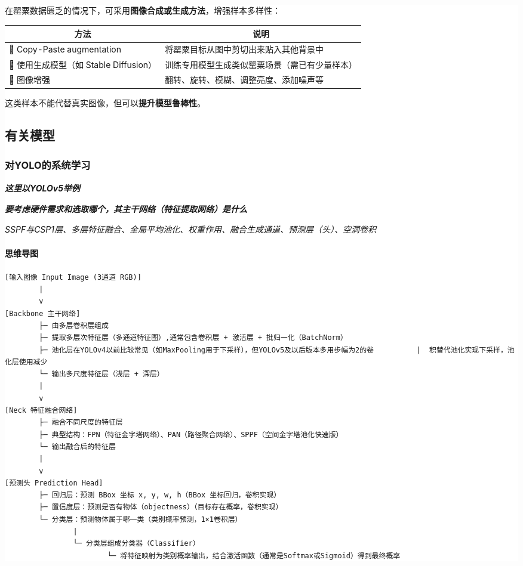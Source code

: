 在罂粟数据匮乏的情况下，可采用**图像合成或生成方法**，增强样本多样性：

| 方法                                  | 说明                                           |
| ------------------------------------- | ---------------------------------------------- |
| 🌱 Copy-Paste augmentation             | 将罂粟目标从图中剪切出来贴入其他背景中         |
| 🧠 使用生成模型（如 Stable Diffusion） | 训练专用模型生成类似罂粟场景（需已有少量样本） |
| 🔄 图像增强                            | 翻转、旋转、模糊、调整亮度、添加噪声等         |

这类样本不能代替真实图像，但可以**提升模型鲁棒性**。



## 有关模型

### 对YOLO的系统学习

***这里以YOLOv5举例***

***要考虑硬件需求和选取哪个，其主干网络（特征提取网络）是什么***

*SSPF与CSP1层、多层特征融合、全局平均池化、权重作用、融合生成通道、预测层（头）、空洞卷积*



#### 思维导图

```less
[输入图像 Input Image (3通道 RGB)]
        |
        v
[Backbone 主干网络]
        ├─ 由多层卷积层组成
        ├─ 提取多层次特征层（多通道特征图）,通常包含卷积层 + 激活层 + 批归一化（BatchNorm）
        ├─ 池化层在YOLOv4以前比较常见（如MaxPooling用于下采样），但YOLOv5及以后版本多用步幅为2的卷  		|  积替代池化实现下采样，池化层使用减少
        └─ 输出多尺度特征层（浅层 + 深层）
        |
        v
[Neck 特征融合网络]
        ├─ 融合不同尺度的特征层
        ├─ 典型结构：FPN（特征金字塔网络）、PAN（路径聚合网络）、SPPF（空间金字塔池化快速版）
        └─ 输出融合后的特征层
        |
        v
[预测头 Prediction Head]
        ├─ 回归层：预测 BBox 坐标 x, y, w, h（BBox 坐标回归，卷积实现）
        ├─ 置信度层：预测是否有物体（objectness）（目标存在概率，卷积实现）
        └─ 分类层：预测物体属于哪一类（类别概率预测，1×1卷积层）
                |
                └─ 分类层组成分类器（Classifier）
                        └─ 将特征映射为类别概率输出，结合激活函数（通常是Softmax或Sigmoid）得到最终概率
```


